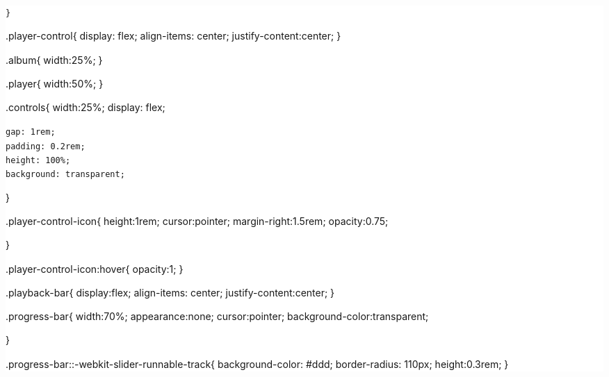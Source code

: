     }


.player-control{
   display: flex;
    align-items: center;
 justify-content:center;
}


.album{
     width:25%;
}

.player{
         width:50%;
}

.controls{
 width:25%;
 display: flex;
   
    gap: 1rem;
    padding: 0.2rem;
    height: 100%;
    background: transparent;
}

.player-control-icon{
    height:1rem;
    cursor:pointer;
    margin-right:1.5rem;
    opacity:0.75;

}

    
.player-control-icon:hover{
    opacity:1;
}


.playback-bar{
    display:flex;
     align-items: center;
    justify-content:center;
}

.progress-bar{
    width:70%;
    appearance:none;
    cursor:pointer;
    background-color:transparent;
   
    
}


.progress-bar::-webkit-slider-runnable-track{
    background-color: #ddd;
    border-radius: 110px;
    height:0.3rem;
}
